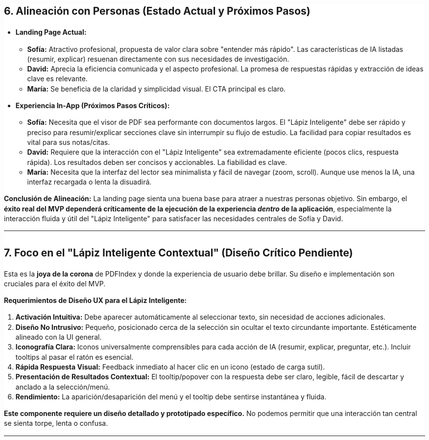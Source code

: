 
## 6. Alineación con Personas (Estado Actual y Próximos Pasos)

*   **Landing Page Actual:**
    *   **Sofía:** Atractivo profesional, propuesta de valor clara sobre "entender más rápido". Las características de IA listadas (resumir, explicar) resuenan directamente con sus necesidades de investigación.
    *   **David:** Aprecia la eficiencia comunicada y el aspecto profesional. La promesa de respuestas rápidas y extracción de ideas clave es relevante.
    *   **María:** Se beneficia de la claridad y simplicidad visual. El CTA principal es claro.

*   **Experiencia In-App (Próximos Pasos Críticos):**
    *   **Sofía:** Necesita que el visor de PDF sea performante con documentos largos. El "Lápiz Inteligente" debe ser rápido y preciso para resumir/explicar secciones clave sin interrumpir su flujo de estudio. La facilidad para copiar resultados es vital para sus notas/citas.
    *   **David:** Requiere que la interacción con el "Lápiz Inteligente" sea extremadamente eficiente (pocos clics, respuesta rápida). Los resultados deben ser concisos y accionables. La fiabilidad es clave.
    *   **María:** Necesita que la interfaz del lector sea minimalista y fácil de navegar (zoom, scroll). Aunque use menos la IA, una interfaz recargada o lenta la disuadirá.

**Conclusión de Alineación:** La landing page sienta una buena base para atraer a nuestras personas objetivo. Sin embargo, el **éxito real del MVP dependerá críticamente de la ejecución de la experiencia *dentro* de la aplicación**, especialmente la interacción fluida y útil del "Lápiz Inteligente" para satisfacer las necesidades centrales de Sofía y David.

---

## 7. Foco en el "Lápiz Inteligente Contextual" (Diseño Crítico Pendiente)

Esta es la **joya de la corona** de PDFIndex y donde la experiencia de usuario debe brillar. Su diseño e implementación son cruciales para el éxito del MVP.

**Requerimientos de Diseño UX para el Lápiz Inteligente:**

1.  **Activación Intuitiva:** Debe aparecer automáticamente al seleccionar texto, sin necesidad de acciones adicionales.
2.  **Diseño No Intrusivo:** Pequeño, posicionado cerca de la selección sin ocultar el texto circundante importante. Estéticamente alineado con la UI general.
3.  **Iconografía Clara:** Iconos universalmente comprensibles para cada acción de IA (resumir, explicar, preguntar, etc.). Incluir tooltips al pasar el ratón es esencial.
4.  **Rápida Respuesta Visual:** Feedback inmediato al hacer clic en un icono (estado de carga sutil).
5.  **Presentación de Resultados Contextual:** El tooltip/popover con la respuesta debe ser claro, legible, fácil de descartar y anclado a la selección/menú.
6.  **Rendimiento:** La aparición/desaparición del menú y el tooltip debe sentirse instantánea y fluida.

**Este componente requiere un diseño detallado y prototipado específico.** No podemos permitir que una interacción tan central se sienta torpe, lenta o confusa.

---
